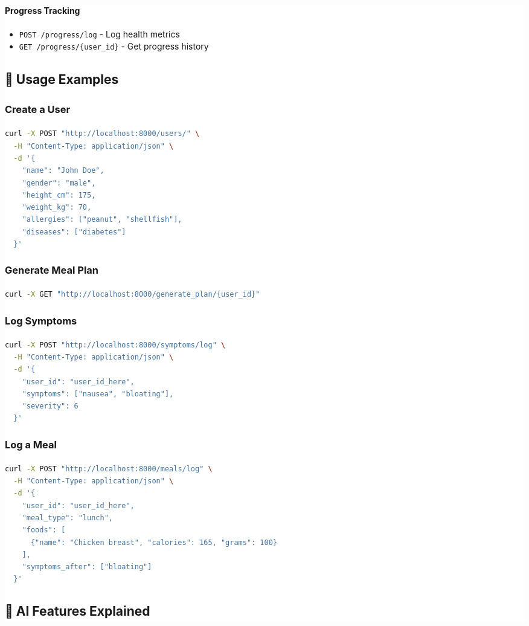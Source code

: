 #### Progress Tracking
- `POST /progress/log` - Log health metrics
- `GET /progress/{user_id}` - Get progress history

## 🎯 Usage Examples

### Create a User
```bash
curl -X POST "http://localhost:8000/users/" \
  -H "Content-Type: application/json" \
  -d '{
    "name": "John Doe",
    "gender": "male",
    "height_cm": 175,
    "weight_kg": 70,
    "allergies": ["peanut", "shellfish"],
    "diseases": ["diabetes"]
  }'
```

### Generate Meal Plan
```bash
curl -X GET "http://localhost:8000/generate_plan/{user_id}"
```

### Log Symptoms
```bash
curl -X POST "http://localhost:8000/symptoms/log" \
  -H "Content-Type: application/json" \
  -d '{
    "user_id": "user_id_here",
    "symptoms": ["nausea", "bloating"],
    "severity": 6
  }'
```

### Log a Meal
```bash
curl -X POST "http://localhost:8000/meals/log" \
  -H "Content-Type: application/json" \
  -d '{
    "user_id": "user_id_here",
    "meal_type": "lunch",
    "foods": [
      {"name": "Chicken breast", "calories": 165, "grams": 100}
    ],
    "symptoms_after": ["bloating"]
  }'
```

## 🧠 AI Features Explained
